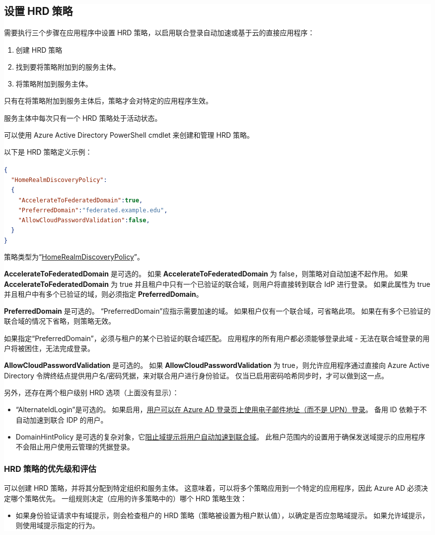 ## <a name="set-hrd-policy"></a>设置 HRD 策略

需要执行三个步骤在应用程序中设置 HRD 策略，以启用联合登录自动加速或基于云的直接应用程序：

1. 创建 HRD 策略

2. 找到要将策略附加到的服务主体。

3. 将策略附加到服务主体。

只有在将策略附加到服务主体后，策略才会对特定的应用程序生效。

服务主体中每次只有一个 HRD 策略处于活动状态。

可以使用 Azure Active Directory PowerShell cmdlet 来创建和管理 HRD 策略。

以下是 HRD 策略定义示例：

```json
{  
  "HomeRealmDiscoveryPolicy":
  {  
    "AccelerateToFederatedDomain":true,
    "PreferredDomain":"federated.example.edu",
    "AllowCloudPasswordValidation":false,    
  }
}
```

策略类型为“[HomeRealmDiscoveryPolicy](/graph/api/resources/homeRealmDiscoveryPolicy)”。

**AccelerateToFederatedDomain** 是可选的。 如果 **AccelerateToFederatedDomain** 为 false，则策略对自动加速不起作用。 如果 **AccelerateToFederatedDomain** 为 true 并且租户中只有一个已验证的联合域，则用户将直接转到联合 IdP 进行登录。 如果此属性为 true 并且租户中有多个已验证的域，则必须指定 **PreferredDomain**。

**PreferredDomain** 是可选的。 “PreferredDomain”应指示需要加速的域。 如果租户仅有一个联合域，可省略此项。  如果在有多个已验证的联合域的情况下省略，则策略无效。

 如果指定“PreferredDomain”，必须与租户的某个已验证的联合域匹配。 应用程序的所有用户都必须能够登录此域 - 无法在联合域登录的用户将被困住，无法完成登录。

**AllowCloudPasswordValidation** 是可选的。 如果 **AllowCloudPasswordValidation** 为 true，则允许应用程序通过直接向 Azure Active Directory 令牌终结点提供用户名/密码凭据，来对联合用户进行身份验证。 仅当已启用密码哈希同步时，才可以做到这一点。

另外，还存在两个租户级别 HRD 选项（上面没有显示）：

- “AlternateIdLogin”是可选的。  如果启用，[用户可以在 Azure AD 登录页上使用电子邮件地址（而不是 UPN）登录](../authentication/howto-authentication-use-email-signin.md)。  备用 ID 依赖于不自动加速到联合 IDP 的用户。

- DomainHintPolicy 是可选的复杂对象，它[阻止域提示将用户自动加速到联合域](prevent-domain-hints-with-home-realm-discovery.md)。 此租户范围内的设置用于确保发送域提示的应用程序不会阻止用户使用云管理的凭据登录。

### <a name="priority-and-evaluation-of-hrd-policies"></a>HRD 策略的优先级和评估

可以创建 HRD 策略，并将其分配到特定组织和服务主体。 这意味着，可以将多个策略应用到一个特定的应用程序，因此 Azure AD 必须决定哪个策略优先。 一组规则决定（应用的许多策略中的）哪个 HRD 策略生效：

- 如果身份验证请求中有域提示，则会检查租户的 HRD 策略（策略被设置为租户默认值），以确定是否应忽略域提示。 如果允许域提示，则使用域提示指定的行为。
